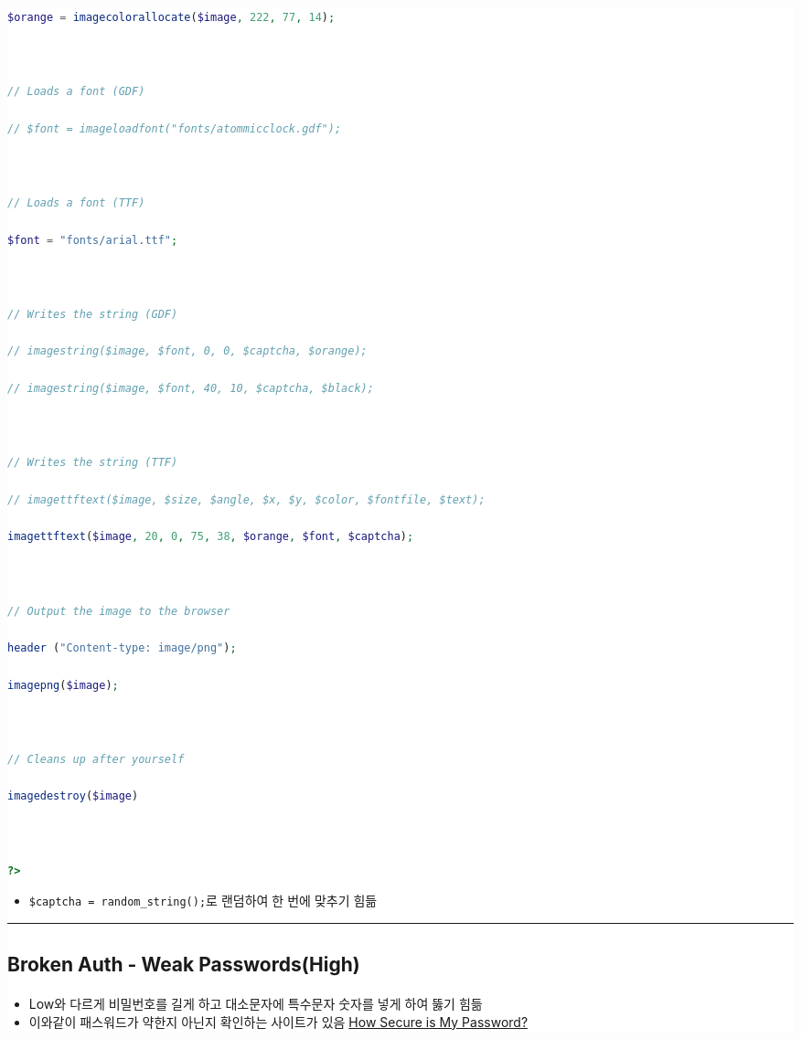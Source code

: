 ```php
$orange = imagecolorallocate($image, 222, 77, 14);



// Loads a font (GDF)

// $font = imageloadfont("fonts/atommicclock.gdf");



// Loads a font (TTF)

$font = "fonts/arial.ttf";



// Writes the string (GDF)

// imagestring($image, $font, 0, 0, $captcha, $orange);

// imagestring($image, $font, 40, 10, $captcha, $black);



// Writes the string (TTF)

// imagettftext($image, $size, $angle, $x, $y, $color, $fontfile, $text);

imagettftext($image, 20, 0, 75, 38, $orange, $font, $captcha);

        

// Output the image to the browser

header ("Content-type: image/png");

imagepng($image);



// Cleans up after yourself

imagedestroy($image)



?>
```

* `$captcha = random_string();`로 랜덤하여 한 번에 맞추기 힘듦

---

## Broken Auth - Weak Passwords(High)

* Low와 다르게 비밀번호를 길게 하고 대소문자에 특수문자 숫자를 넣게 하여 뚫기 힘듦
* 이와같이 패스워드가 약한지 아닌지 확인하는 사이트가 있음 [How Secure is My Password?](https://howsecureismypassword.net/)